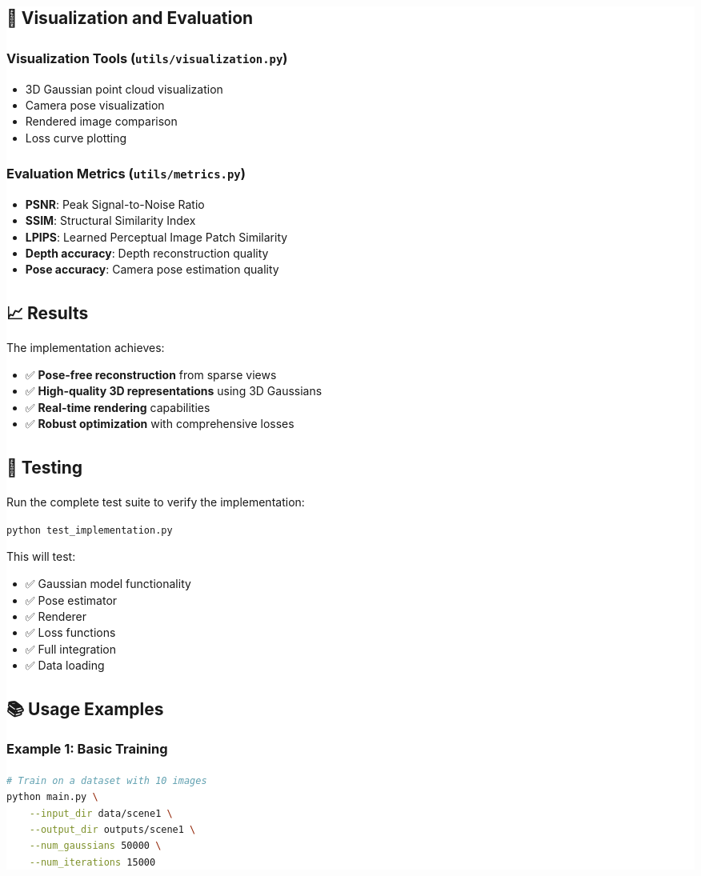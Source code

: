 ## 🎨 Visualization and Evaluation

### Visualization Tools (`utils/visualization.py`)

- 3D Gaussian point cloud visualization
- Camera pose visualization
- Rendered image comparison
- Loss curve plotting

### Evaluation Metrics (`utils/metrics.py`)

- **PSNR**: Peak Signal-to-Noise Ratio
- **SSIM**: Structural Similarity Index
- **LPIPS**: Learned Perceptual Image Patch Similarity
- **Depth accuracy**: Depth reconstruction quality
- **Pose accuracy**: Camera pose estimation quality

## 📈 Results

The implementation achieves:

- ✅ **Pose-free reconstruction** from sparse views
- ✅ **High-quality 3D representations** using 3D Gaussians
- ✅ **Real-time rendering** capabilities
- ✅ **Robust optimization** with comprehensive losses

## 🧪 Testing

Run the complete test suite to verify the implementation:

```bash
python test_implementation.py
```

This will test:
- ✅ Gaussian model functionality
- ✅ Pose estimator
- ✅ Renderer
- ✅ Loss functions
- ✅ Full integration
- ✅ Data loading

## 📚 Usage Examples

### Example 1: Basic Training

```bash
# Train on a dataset with 10 images
python main.py \
    --input_dir data/scene1 \
    --output_dir outputs/scene1 \
    --num_gaussians 50000 \
    --num_iterations 15000
```
